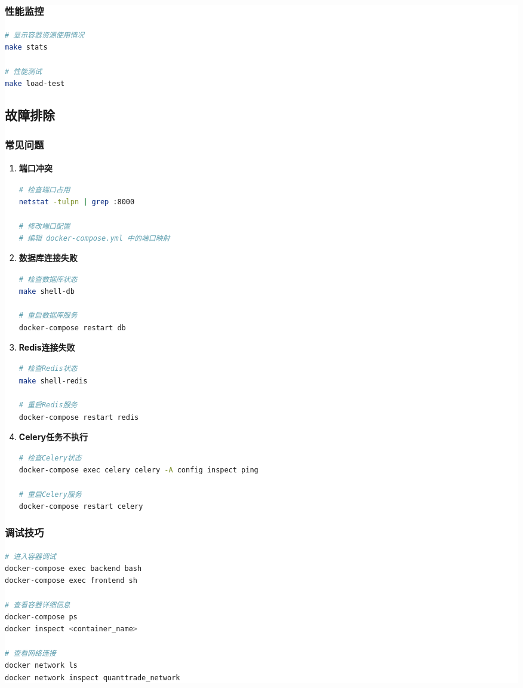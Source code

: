### 性能监控

```bash
# 显示容器资源使用情况
make stats

# 性能测试
make load-test
```

## 故障排除

### 常见问题

1. **端口冲突**
   ```bash
   # 检查端口占用
   netstat -tulpn | grep :8000
   
   # 修改端口配置
   # 编辑 docker-compose.yml 中的端口映射
   ```

2. **数据库连接失败**
   ```bash
   # 检查数据库状态
   make shell-db
   
   # 重启数据库服务
   docker-compose restart db
   ```

3. **Redis连接失败**
   ```bash
   # 检查Redis状态
   make shell-redis
   
   # 重启Redis服务
   docker-compose restart redis
   ```

4. **Celery任务不执行**
   ```bash
   # 检查Celery状态
   docker-compose exec celery celery -A config inspect ping
   
   # 重启Celery服务
   docker-compose restart celery
   ```

### 调试技巧

```bash
# 进入容器调试
docker-compose exec backend bash
docker-compose exec frontend sh

# 查看容器详细信息
docker-compose ps
docker inspect <container_name>

# 查看网络连接
docker network ls
docker network inspect quanttrade_network
```
